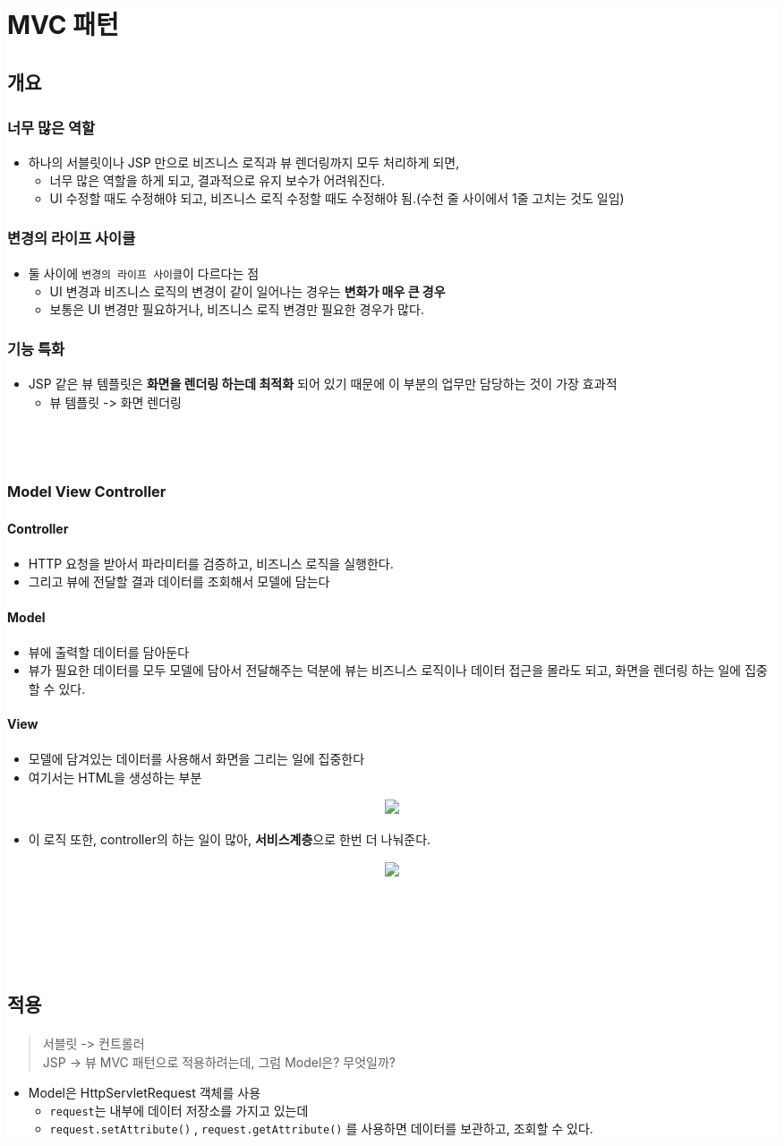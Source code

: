 # MVC 패턴 
## 개요<a neame="summary"></a>
### 너무 많은 역할
- 하나의 서블릿이나 JSP 만으로 비즈니스 로직과 뷰 렌더링까지 모두 처리하게 되면,
  - 너무 많은 역할을 하게 되고, 결과적으로 유지 보수가 어려워진다.
  - UI 수정할 때도 수정해야 되고, 비즈니스 로직 수정할 때도 수정해야 됨.(수천 줄 사이에서 1줄 고치는 것도 일임)

### 변경의 라이프 사이클
- 둘 사이에 `변경의 라이프 사이클`이 다르다는 점
  - UI 변경과 비즈니스 로직의 변경이 같이 일어나는 경우는 **변화가 매우 큰 경우**
  - 보통은 UI 변경만 필요하거나, 비즈니스 로직 변경만 필요한 경우가 많다.

### 기능 특화
- JSP 같은 뷰 템플릿은 **화면을 렌더링 하는데 최적화** 되어 있기 때문에 이 부분의 업무만 담당하는 것이 가장 효과적
  - 뷰 템플릿 -> 화면 렌더링

<br></br>

### Model View Controller

#### Controller
 - HTTP 요청을 받아서 파라미터를 검증하고, 비즈니스 로직을 실행한다. 
 - 그리고 뷰에 전달할 결과 데이터를 조회해서 모델에 담는다
#### Model
 - 뷰에 출력할 데이터를 담아둔다
 - 뷰가 필요한 데이터를 모두 모델에 담아서 전달해주는 덕분에 뷰는 비즈니스 로직이나 데이터 접근을 몰라도 되고, 화면을 렌더링 하는 일에 집중할 수 있다.
#### View
 - 모델에 담겨있는 데이터를 사용해서 화면을 그리는 일에 집중한다
 - 여기서는 HTML을 생성하는 부분


<p align="center"><img src="https://user-images.githubusercontent.com/104331549/179229525-f24713b9-418c-4481-8561-99125a9e4085.png" width="80%"></p>

- 이 로직 또한, controller의 하는 일이 많아, **서비스계층**으로 한번 더 나눠준다. 
<p align="center"><img src="https://user-images.githubusercontent.com/104331549/179229675-419487b7-79cb-4450-a6c8-da0ee5f8addd.png" width="80%"></p>

<br></br>
<br></br>

## 적용<a neame="Application"></a>
> 서블릿 -> 컨트롤러   
> JSP -> 뷰
> MVC 패턴으로 적용하려는데, 그럼 Model은? 무엇일까?

- Model은 HttpServletRequest 객체를 사용 
  - `request`는 내부에 데이터 저장소를 가지고 있는데
  - `request.setAttribute()` , `request.getAttribute()` 를 사용하면 데이터를 보관하고, 조회할 수 있다.
